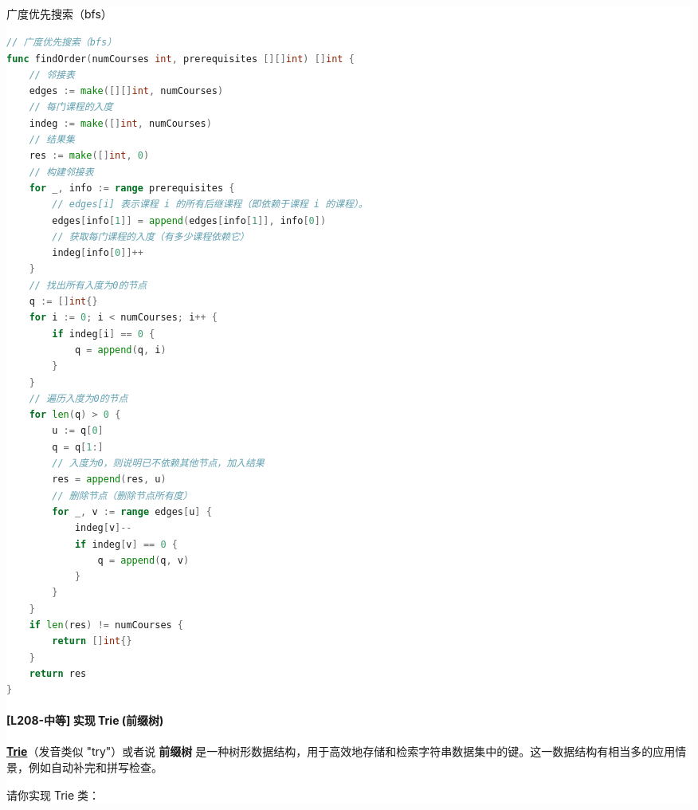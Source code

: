广度优先搜索（bfs）

```go
// 广度优先搜索（bfs）
func findOrder(numCourses int, prerequisites [][]int) []int {
	// 邻接表
	edges := make([][]int, numCourses)
	// 每门课程的入度
	indeg := make([]int, numCourses)
	// 结果集
	res := make([]int, 0)
	// 构建邻接表
	for _, info := range prerequisites {
		// edges[i] 表示课程 i 的所有后继课程（即依赖于课程 i 的课程）。
		edges[info[1]] = append(edges[info[1]], info[0])
		// 获取每门课程的入度（有多少课程依赖它）
		indeg[info[0]]++
	}
	// 找出所有入度为0的节点
	q := []int{}
	for i := 0; i < numCourses; i++ {
		if indeg[i] == 0 {
			q = append(q, i)
		}
	}
	// 遍历入度为0的节点
	for len(q) > 0 {
		u := q[0]
		q = q[1:]
		// 入度为0，则说明已不依赖其他节点，加入结果
		res = append(res, u)
		// 删除节点（删除节点所有度）
		for _, v := range edges[u] {
			indeg[v]--
			if indeg[v] == 0 {
				q = append(q, v)
			}
		}
	}
	if len(res) != numCourses {
		return []int{}
	}
	return res
}
```

#### [L208-中等] 实现 Trie (前缀树)

**[Trie](https://baike.baidu.com/item/字典树/9825209?fr=aladdin)**（发音类似 "try"）或者说 **前缀树** 是一种树形数据结构，用于高效地存储和检索字符串数据集中的键。这一数据结构有相当多的应用情景，例如自动补完和拼写检查。

请你实现 Trie 类：
